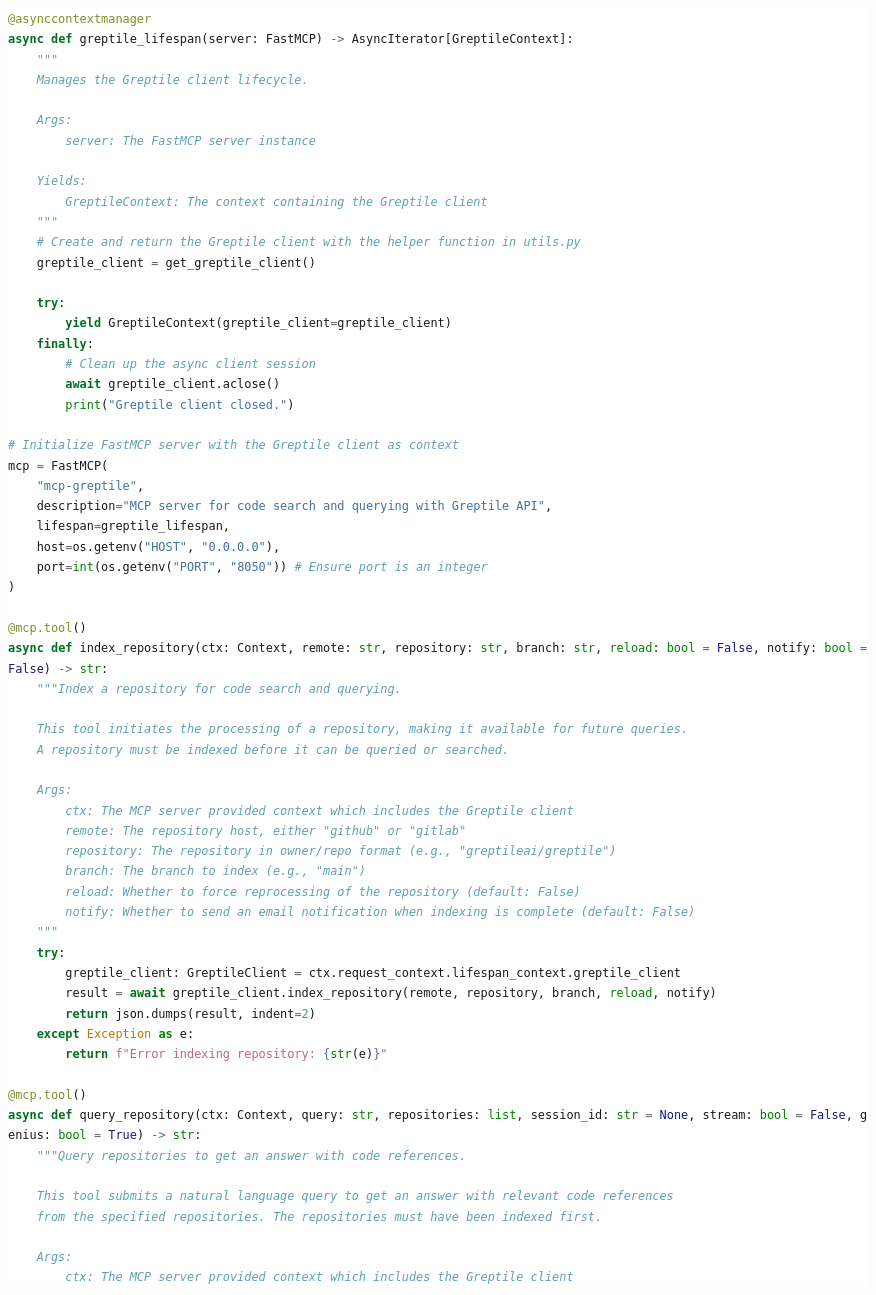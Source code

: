 ```python
@asynccontextmanager
async def greptile_lifespan(server: FastMCP) -> AsyncIterator[GreptileContext]:
    """
    Manages the Greptile client lifecycle.

    Args:
        server: The FastMCP server instance

    Yields:
        GreptileContext: The context containing the Greptile client
    """
    # Create and return the Greptile client with the helper function in utils.py
    greptile_client = get_greptile_client()

    try:
        yield GreptileContext(greptile_client=greptile_client)
    finally:
        # Clean up the async client session
        await greptile_client.aclose()
        print("Greptile client closed.")

# Initialize FastMCP server with the Greptile client as context
mcp = FastMCP(
    "mcp-greptile",
    description="MCP server for code search and querying with Greptile API",
    lifespan=greptile_lifespan,
    host=os.getenv("HOST", "0.0.0.0"),
    port=int(os.getenv("PORT", "8050")) # Ensure port is an integer
)

@mcp.tool()
async def index_repository(ctx: Context, remote: str, repository: str, branch: str, reload: bool = False, notify: bool = False) -> str:
    """Index a repository for code search and querying.

    This tool initiates the processing of a repository, making it available for future queries.
    A repository must be indexed before it can be queried or searched.

    Args:
        ctx: The MCP server provided context which includes the Greptile client
        remote: The repository host, either "github" or "gitlab"
        repository: The repository in owner/repo format (e.g., "greptileai/greptile")
        branch: The branch to index (e.g., "main")
        reload: Whether to force reprocessing of the repository (default: False)
        notify: Whether to send an email notification when indexing is complete (default: False)
    """
    try:
        greptile_client: GreptileClient = ctx.request_context.lifespan_context.greptile_client
        result = await greptile_client.index_repository(remote, repository, branch, reload, notify)
        return json.dumps(result, indent=2)
    except Exception as e:
        return f"Error indexing repository: {str(e)}"

@mcp.tool()
async def query_repository(ctx: Context, query: str, repositories: list, session_id: str = None, stream: bool = False, genius: bool = True) -> str:
    """Query repositories to get an answer with code references.

    This tool submits a natural language query to get an answer with relevant code references
    from the specified repositories. The repositories must have been indexed first.

    Args:
        ctx: The MCP server provided context which includes the Greptile client
```